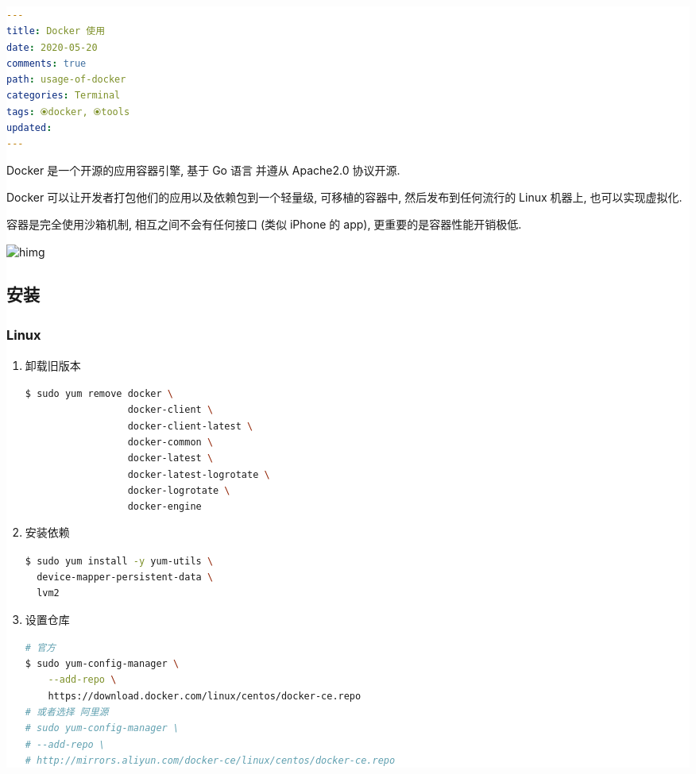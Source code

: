 ```yaml
---
title: Docker 使用
date: 2020-05-20
comments: true
path: usage-of-docker
categories: Terminal
tags: ⦿docker, ⦿tools
updated:
---
```


Docker 是一个开源的应用容器引擎, 基于 Go 语言 并遵从 Apache2.0 协议开源.

Docker 可以让开发者打包他们的应用以及依赖包到一个轻量级, 可移植的容器中, 然后发布到任何流行的 Linux 机器上, 也可以实现虚拟化.

容器是完全使用沙箱机制, 相互之间不会有任何接口 (类似 iPhone 的 app), 更重要的是容器性能开销极低.

![himg](https://a.hanleylee.com/HKMS/2020-12-12164218.jpg?x-oss-process=style/WaMa)



## 安装

### Linux

1. 卸载旧版本

    ```bash
    $ sudo yum remove docker \
                      docker-client \
                      docker-client-latest \
                      docker-common \
                      docker-latest \
                      docker-latest-logrotate \
                      docker-logrotate \
                      docker-engine
    ```

2. 安装依赖

    ```bash
    $ sudo yum install -y yum-utils \
      device-mapper-persistent-data \
      lvm2
    ```

3. 设置仓库

    ```bash
    # 官方
    $ sudo yum-config-manager \
        --add-repo \
        https://download.docker.com/linux/centos/docker-ce.repo
    # 或者选择 阿里源
    # sudo yum-config-manager \
    # --add-repo \
    # http://mirrors.aliyun.com/docker-ce/linux/centos/docker-ce.repo